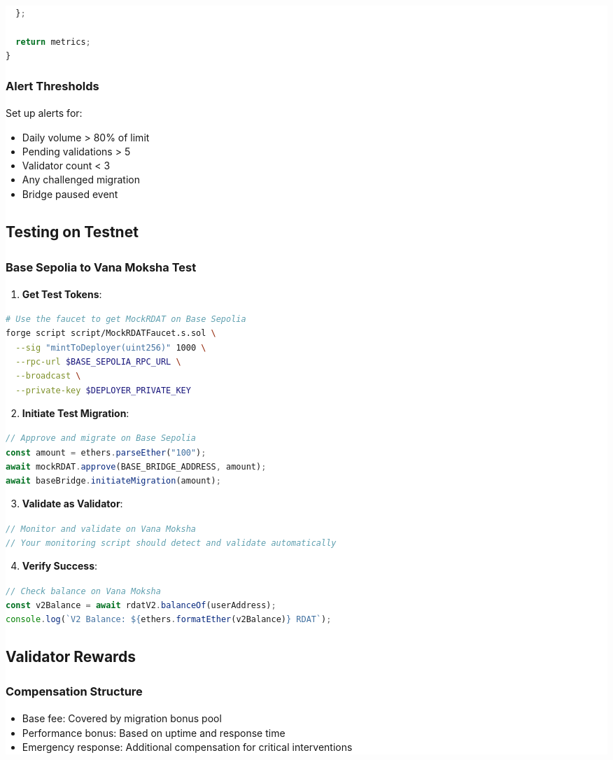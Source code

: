 ```javascript
  };

  return metrics;
}
```

### Alert Thresholds

Set up alerts for:
- Daily volume > 80% of limit
- Pending validations > 5
- Validator count < 3
- Any challenged migration
- Bridge paused event

## Testing on Testnet

### Base Sepolia to Vana Moksha Test

1. **Get Test Tokens**:
```bash
# Use the faucet to get MockRDAT on Base Sepolia
forge script script/MockRDATFaucet.s.sol \
  --sig "mintToDeployer(uint256)" 1000 \
  --rpc-url $BASE_SEPOLIA_RPC_URL \
  --broadcast \
  --private-key $DEPLOYER_PRIVATE_KEY
```

2. **Initiate Test Migration**:
```javascript
// Approve and migrate on Base Sepolia
const amount = ethers.parseEther("100");
await mockRDAT.approve(BASE_BRIDGE_ADDRESS, amount);
await baseBridge.initiateMigration(amount);
```

3. **Validate as Validator**:
```javascript
// Monitor and validate on Vana Moksha
// Your monitoring script should detect and validate automatically
```

4. **Verify Success**:
```javascript
// Check balance on Vana Moksha
const v2Balance = await rdatV2.balanceOf(userAddress);
console.log(`V2 Balance: ${ethers.formatEther(v2Balance)} RDAT`);
```

## Validator Rewards

### Compensation Structure
- Base fee: Covered by migration bonus pool
- Performance bonus: Based on uptime and response time
- Emergency response: Additional compensation for critical interventions
